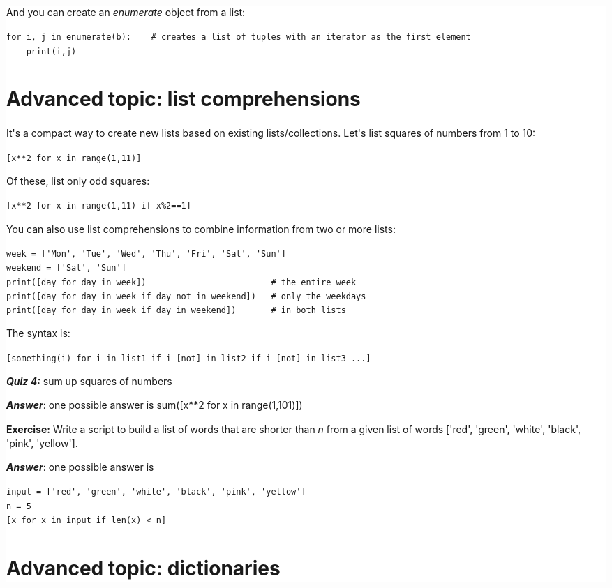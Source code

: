 And you can create an *enumerate* object from a list:

~~~ {.python}
for i, j in enumerate(b):    # creates a list of tuples with an iterator as the first element
    print(i,j)
~~~





# Advanced topic: list comprehensions

It's a compact way to create new lists based on existing lists/collections. Let's list squares of numbers
from 1 to 10:

~~~ {.python}
[x**2 for x in range(1,11)]
~~~

Of these, list only odd squares:

~~~ {.python}
[x**2 for x in range(1,11) if x%2==1]
~~~

You can also use list comprehensions to combine information from two or more lists:

~~~ {.python}
week = ['Mon', 'Tue', 'Wed', 'Thu', 'Fri', 'Sat', 'Sun']
weekend = ['Sat', 'Sun']
print([day for day in week])                         # the entire week
print([day for day in week if day not in weekend])   # only the weekdays
print([day for day in week if day in weekend])       # in both lists
~~~

The syntax is:

~~~ {.python}
[something(i) for i in list1 if i [not] in list2 if i [not] in list3 ...]
~~~

***Quiz 4:*** sum up squares of numbers

***Answer***: one possible answer is sum([x**2 for x in range(1,101)])

**Exercise:** Write a script to build a list of words that are shorter than *n* from a given list of words
['red', 'green', 'white', 'black', 'pink', 'yellow'].

***Answer***: one possible answer is
~~~ {.python}
input = ['red', 'green', 'white', 'black', 'pink', 'yellow']
n = 5
[x for x in input if len(x) < n]
~~~

# Advanced topic: dictionaries
